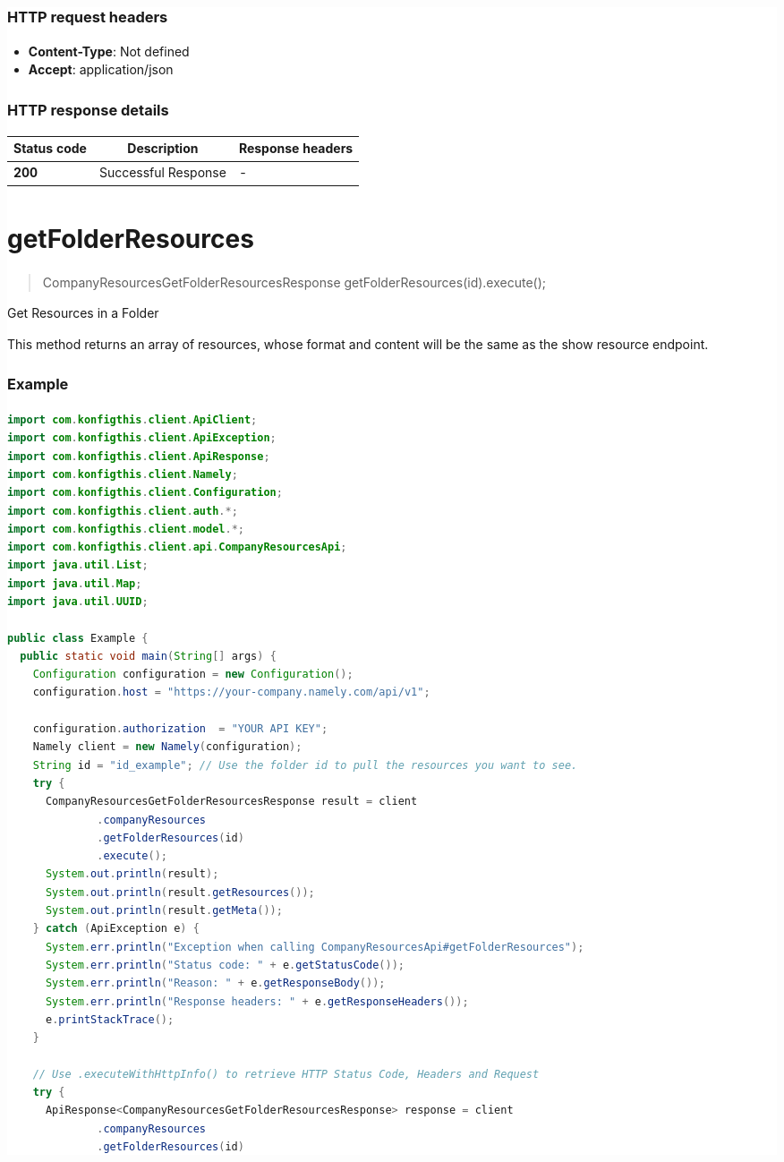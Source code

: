 ### HTTP request headers

 - **Content-Type**: Not defined
 - **Accept**: application/json

### HTTP response details
| Status code | Description | Response headers |
|-------------|-------------|------------------|
| **200** | Successful Response |  -  |

<a name="getFolderResources"></a>
# **getFolderResources**
> CompanyResourcesGetFolderResourcesResponse getFolderResources(id).execute();

Get Resources in a Folder

This method returns an array of resources, whose format and content will be the same as the show resource endpoint.

### Example
```java
import com.konfigthis.client.ApiClient;
import com.konfigthis.client.ApiException;
import com.konfigthis.client.ApiResponse;
import com.konfigthis.client.Namely;
import com.konfigthis.client.Configuration;
import com.konfigthis.client.auth.*;
import com.konfigthis.client.model.*;
import com.konfigthis.client.api.CompanyResourcesApi;
import java.util.List;
import java.util.Map;
import java.util.UUID;

public class Example {
  public static void main(String[] args) {
    Configuration configuration = new Configuration();
    configuration.host = "https://your-company.namely.com/api/v1";
    
    configuration.authorization  = "YOUR API KEY";
    Namely client = new Namely(configuration);
    String id = "id_example"; // Use the folder id to pull the resources you want to see.
    try {
      CompanyResourcesGetFolderResourcesResponse result = client
              .companyResources
              .getFolderResources(id)
              .execute();
      System.out.println(result);
      System.out.println(result.getResources());
      System.out.println(result.getMeta());
    } catch (ApiException e) {
      System.err.println("Exception when calling CompanyResourcesApi#getFolderResources");
      System.err.println("Status code: " + e.getStatusCode());
      System.err.println("Reason: " + e.getResponseBody());
      System.err.println("Response headers: " + e.getResponseHeaders());
      e.printStackTrace();
    }

    // Use .executeWithHttpInfo() to retrieve HTTP Status Code, Headers and Request
    try {
      ApiResponse<CompanyResourcesGetFolderResourcesResponse> response = client
              .companyResources
              .getFolderResources(id)
```